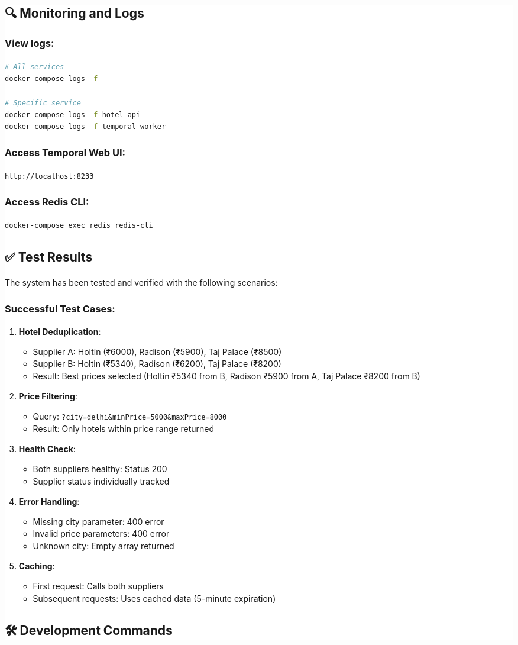 ## 🔍 Monitoring and Logs

### View logs:
```bash
# All services
docker-compose logs -f

# Specific service
docker-compose logs -f hotel-api
docker-compose logs -f temporal-worker
```

### Access Temporal Web UI:
```
http://localhost:8233
```

### Access Redis CLI:
```bash
docker-compose exec redis redis-cli
```

## ✅ Test Results

The system has been tested and verified with the following scenarios:

### Successful Test Cases:

1. **Hotel Deduplication**: 
   - Supplier A: Holtin (₹6000), Radison (₹5900), Taj Palace (₹8500)
   - Supplier B: Holtin (₹5340), Radison (₹6200), Taj Palace (₹8200)
   - Result: Best prices selected (Holtin ₹5340 from B, Radison ₹5900 from A, Taj Palace ₹8200 from B)

2. **Price Filtering**:
   - Query: `?city=delhi&minPrice=5000&maxPrice=8000`
   - Result: Only hotels within price range returned

3. **Health Check**:
   - Both suppliers healthy: Status 200
   - Supplier status individually tracked

4. **Error Handling**:
   - Missing city parameter: 400 error
   - Invalid price parameters: 400 error
   - Unknown city: Empty array returned

5. **Caching**:
   - First request: Calls both suppliers
   - Subsequent requests: Uses cached data (5-minute expiration)

## 🛠️ Development Commands
